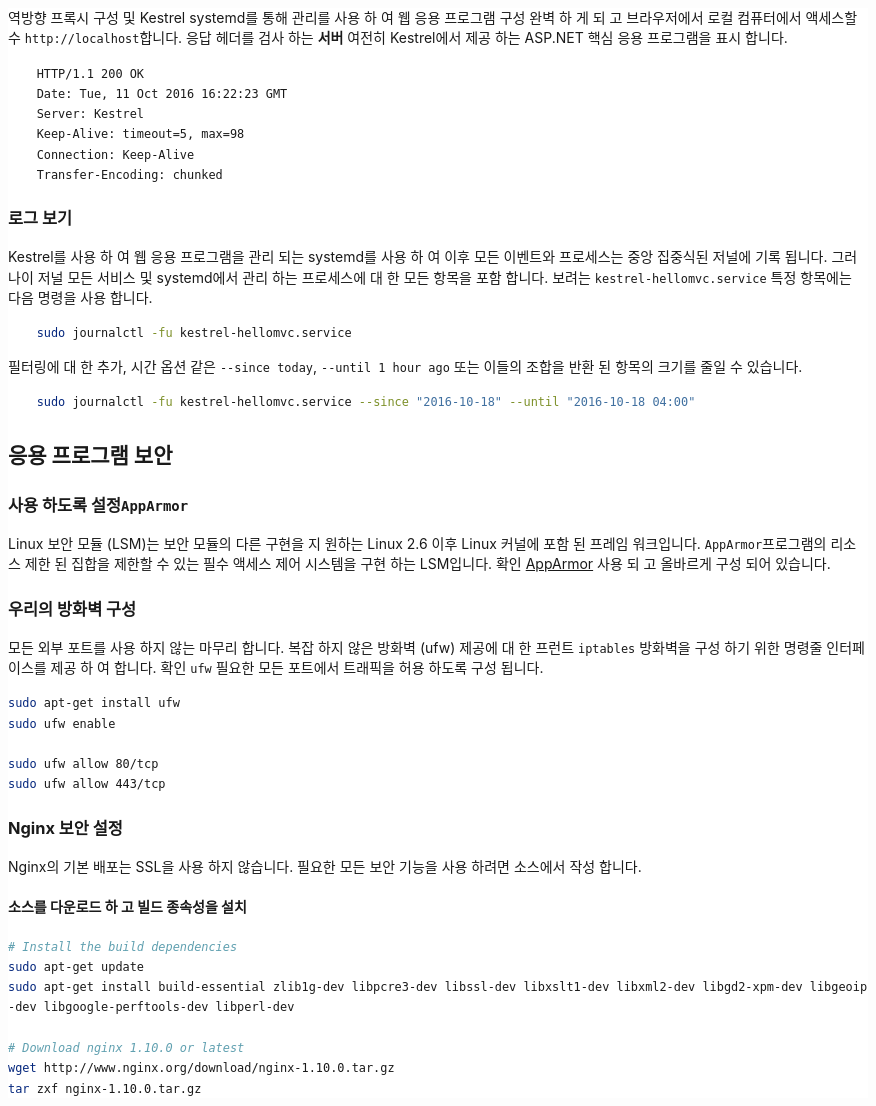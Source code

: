 역방향 프록시 구성 및 Kestrel systemd를 통해 관리를 사용 하 여 웹 응용 프로그램 구성 완벽 하 게 되 고 브라우저에서 로컬 컴퓨터에서 액세스할 수 `http://localhost`합니다. 응답 헤더를 검사 하는 **서버** 여전히 Kestrel에서 제공 하는 ASP.NET 핵심 응용 프로그램을 표시 합니다.

```text
    HTTP/1.1 200 OK
    Date: Tue, 11 Oct 2016 16:22:23 GMT
    Server: Kestrel
    Keep-Alive: timeout=5, max=98
    Connection: Keep-Alive
    Transfer-Encoding: chunked
```

### <a name="viewing-logs"></a>로그 보기

Kestrel를 사용 하 여 웹 응용 프로그램을 관리 되는 systemd를 사용 하 여 이후 모든 이벤트와 프로세스는 중앙 집중식된 저널에 기록 됩니다. 그러나이 저널 모든 서비스 및 systemd에서 관리 하는 프로세스에 대 한 모든 항목을 포함 합니다. 보려는 `kestrel-hellomvc.service` 특정 항목에는 다음 명령을 사용 합니다.

```bash
    sudo journalctl -fu kestrel-hellomvc.service
```

필터링에 대 한 추가, 시간 옵션 같은 `--since today`, `--until 1 hour ago` 또는 이들의 조합을 반환 된 항목의 크기를 줄일 수 있습니다.

```bash
    sudo journalctl -fu kestrel-hellomvc.service --since "2016-10-18" --until "2016-10-18 04:00"
```

## <a name="securing-our-application"></a>응용 프로그램 보안

### <a name="enable-apparmor"></a>사용 하도록 설정`AppArmor`

Linux 보안 모듈 (LSM)는 보안 모듈의 다른 구현을 지 원하는 Linux 2.6 이후 Linux 커널에 포함 된 프레임 워크입니다. `AppArmor`프로그램의 리소스 제한 된 집합을 제한할 수 있는 필수 액세스 제어 시스템을 구현 하는 LSM입니다. 확인 [AppArmor](https://wiki.ubuntu.com/AppArmor) 사용 되 고 올바르게 구성 되어 있습니다.

### <a name="configuring-our-firewall"></a>우리의 방화벽 구성

모든 외부 포트를 사용 하지 않는 마무리 합니다. 복잡 하지 않은 방화벽 (ufw) 제공에 대 한 프런트 `iptables` 방화벽을 구성 하기 위한 명령줄 인터페이스를 제공 하 여 합니다. 확인 `ufw` 필요한 모든 포트에서 트래픽을 허용 하도록 구성 됩니다.

```bash
sudo apt-get install ufw
sudo ufw enable

sudo ufw allow 80/tcp
sudo ufw allow 443/tcp
```

### <a name="securing-nginx"></a>Nginx 보안 설정

Nginx의 기본 배포는 SSL을 사용 하지 않습니다. 필요한 모든 보안 기능을 사용 하려면 소스에서 작성 합니다.

#### <a name="download-the-source-and-install-the-build-dependencies"></a>소스를 다운로드 하 고 빌드 종속성을 설치

```bash
# Install the build dependencies
sudo apt-get update
sudo apt-get install build-essential zlib1g-dev libpcre3-dev libssl-dev libxslt1-dev libxml2-dev libgd2-xpm-dev libgeoip-dev libgoogle-perftools-dev libperl-dev

# Download nginx 1.10.0 or latest
wget http://www.nginx.org/download/nginx-1.10.0.tar.gz
tar zxf nginx-1.10.0.tar.gz
```

